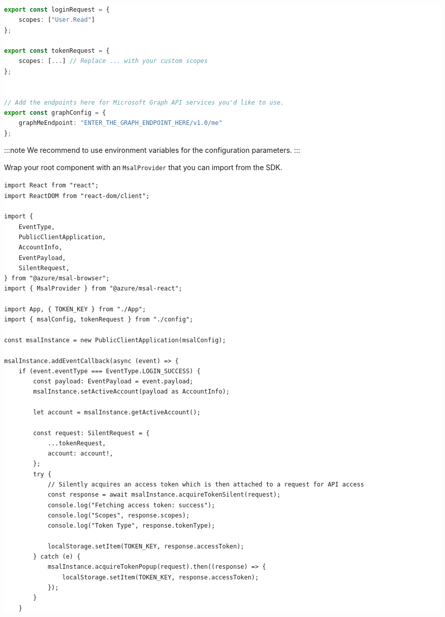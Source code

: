 ```ts title="src/config.ts"
export const loginRequest = {
    scopes: ["User.Read"]
};

export const tokenRequest = {
    scopes: [...] // Replace ... with your custom scopes
};


// Add the endpoints here for Microsoft Graph API services you'd like to use.
export const graphConfig = {
    graphMeEndpoint: "ENTER_THE_GRAPH_ENDPOINT_HERE/v1.0/me"
};
```

:::note
We recommend to use environment variables for the configuration parameters.
:::

Wrap your root component with an `MsalProvider` that you can import from the SDK.

```tsx title="src/index.tsx"
import React from "react";
import ReactDOM from "react-dom/client";

import {
    EventType,
    PublicClientApplication,
    AccountInfo,
    EventPayload,
    SilentRequest,
} from "@azure/msal-browser";
import { MsalProvider } from "@azure/msal-react";

import App, { TOKEN_KEY } from "./App";
import { msalConfig, tokenRequest } from "./config";

const msalInstance = new PublicClientApplication(msalConfig);

msalInstance.addEventCallback(async (event) => {
    if (event.eventType === EventType.LOGIN_SUCCESS) {
        const payload: EventPayload = event.payload;
        msalInstance.setActiveAccount(payload as AccountInfo);

        let account = msalInstance.getActiveAccount();

        const request: SilentRequest = {
            ...tokenRequest,
            account: account!,
        };
        try {
            // Silently acquires an access token which is then attached to a request for API access
            const response = await msalInstance.acquireTokenSilent(request);
            console.log("Fetching access token: success");
            console.log("Scopes", response.scopes);
            console.log("Token Type", response.tokenType);

            localStorage.setItem(TOKEN_KEY, response.accessToken);
        } catch (e) {
            msalInstance.acquireTokenPopup(request).then((response) => {
                localStorage.setItem(TOKEN_KEY, response.accessToken);
            });
        }
    }
```